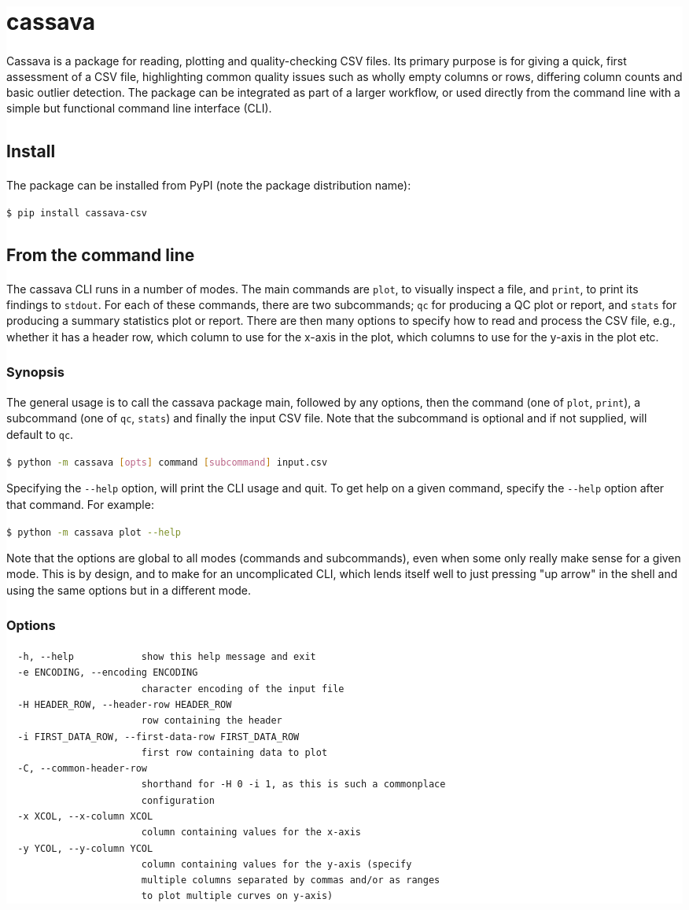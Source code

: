# cassava

Cassava is a package for reading, plotting and quality-checking CSV files.  Its primary purpose is for giving a quick, first assessment of a CSV file, highlighting common quality issues such as wholly empty columns or rows, differing column counts and basic outlier detection.  The package can be integrated as part of a larger workflow, or used directly from the command line with a simple but functional command line interface (CLI).

## Install

The package can be installed from PyPI (note the package distribution name):

```bash
$ pip install cassava-csv
```

## From the command line

The cassava CLI runs in a number of modes.  The main commands are `plot`, to visually inspect a file, and `print`, to print its findings to `stdout`.  For each of these commands, there are two subcommands; `qc` for producing a QC plot or report, and `stats` for producing a summary statistics plot or report.  There are then many options to specify how to read and process the CSV file, e.g., whether it has a header row, which column to use for the x-axis in the plot, which columns to use for the y-axis in the plot etc.

### Synopsis

The general usage is to call the cassava package main, followed by any options, then the command (one of `plot`, `print`), a subcommand (one of `qc`, `stats`) and finally the input CSV file.  Note that the subcommand is optional and if not supplied, will default to `qc`.

```bash
$ python -m cassava [opts] command [subcommand] input.csv
```

Specifying the `--help` option, will print the CLI usage and quit.  To get help on a given command, specify the `--help` option after that command.  For example:

```bash
$ python -m cassava plot --help 
```

Note that the options are global to all modes (commands and subcommands), even when some only really make sense for a given mode.  This is by design, and to make for an uncomplicated CLI, which lends itself well to just pressing "up arrow" in the shell and using the same options but in a different mode.

### Options

```
  -h, --help            show this help message and exit
  -e ENCODING, --encoding ENCODING
                        character encoding of the input file
  -H HEADER_ROW, --header-row HEADER_ROW
                        row containing the header
  -i FIRST_DATA_ROW, --first-data-row FIRST_DATA_ROW
                        first row containing data to plot
  -C, --common-header-row
                        shorthand for -H 0 -i 1, as this is such a commonplace
                        configuration
  -x XCOL, --x-column XCOL
                        column containing values for the x-axis
  -y YCOL, --y-column YCOL
                        column containing values for the y-axis (specify
                        multiple columns separated by commas and/or as ranges
                        to plot multiple curves on y-axis)
```